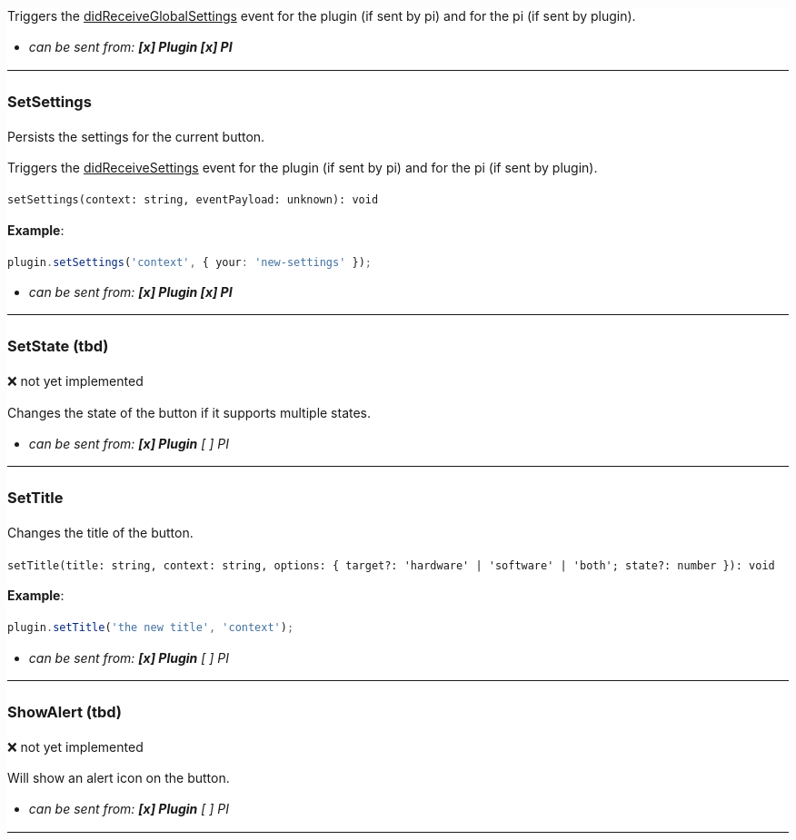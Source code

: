 Triggers the [didReceiveGlobalSettings](#didreceiveglobalsettings) event for the plugin (if sent by pi) and for the pi (if sent by plugin).

- *can be sent from: **[x] Plugin [x] PI***

---

### SetSettings

Persists the settings for the current button.

Triggers the [didReceiveSettings](#didreceivesettings) event for the plugin (if sent by pi) and for the pi (if sent by plugin).

`setSettings(context: string, eventPayload: unknown): void`

**Example**:

```typescript
plugin.setSettings('context', { your: 'new-settings' });
```

- *can be sent from: **[x] Plugin [x] PI***

---

### SetState (tbd)

:x: not yet implemented

Changes the state of the button if it supports multiple states.

- *can be sent from: **[x] Plugin** [ ] PI*

---

### SetTitle

Changes the title of the button.

`setTitle(title: string, context: string, options: { target?: 'hardware' | 'software' | 'both'; state?: number }): void`

**Example**:

```typescript
plugin.setTitle('the new title', 'context');
```

- *can be sent from: **[x] Plugin** [ ] PI*

---

### ShowAlert (tbd)

:x: not yet implemented

Will show an alert icon on the button.

- *can be sent from: **[x] Plugin** [ ] PI*

---